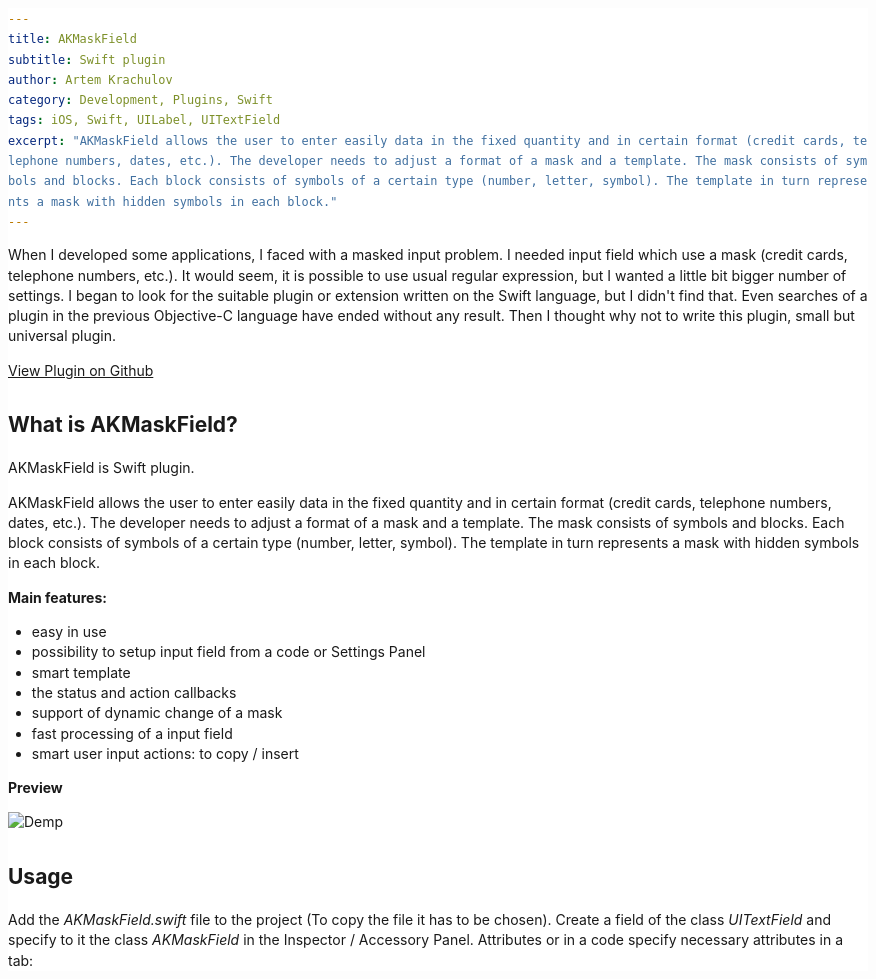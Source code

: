 ```yaml
---
title: AKMaskField
subtitle: Swift plugin
author: Artem Krachulov
category: Development, Plugins, Swift
tags: iOS, Swift, UILabel, UITextField
excerpt: "AKMaskField allows the user to enter easily data in the fixed quantity and in certain format (credit cards, telephone numbers, dates, etc.). The developer needs to adjust a format of a mask and a template. The mask consists of symbols and blocks. Each block consists of symbols of a certain type (number, letter, symbol). The template in turn represents a mask with hidden symbols in each block."
---
```


When I developed some applications, I faced with a masked input problem. I needed input field which use a mask (credit cards, telephone numbers, etc.). It would seem, it is possible to use usual regular expression, but I wanted a little bit bigger number of settings. I began to look for the suitable plugin or extension written on the Swift language, but I didn't find that. Even searches of a plugin in the previous Objective-C language have ended without any result. Then I thought why not to write this plugin, small but universal plugin.

<div class="push align_center"><a class="btn bg_dark btn_large" href="https://github.com/artemkrachulov/AKMaskField" target="_blank"><span>View Plugin on Github</span></a></div>

## What is AKMaskField?

AKMaskField is Swift plugin.

AKMaskField allows the user to enter easily data in the fixed quantity and in certain format (credit cards, telephone numbers, dates, etc.). The developer needs to adjust a format of a mask and a template. The mask consists of symbols and blocks. Each block consists of symbols of a certain type (number, letter, symbol). The template in turn represents a mask with hidden symbols in each block.

**Main features:**

* easy in use
* possibility to setup input field from a code or Settings Panel
* smart template
* the status and action callbacks
* support of dynamic change of a mask
* fast processing of a input field
* smart user input actions: to copy / insert

**Preview**

![Demp](https://raw.githubusercontent.com/artemkrachulov/AKMaskField/master/Assets/preview.png)

## Usage

Add the _AKMaskField.swift_ file to the project (To copy the file it has to be chosen). Create a field of the class _UITextField_ and specify to it the class _AKMaskField_ in the Inspector / Accessory Panel. Attributes or in a code specify necessary attributes in a tab:
